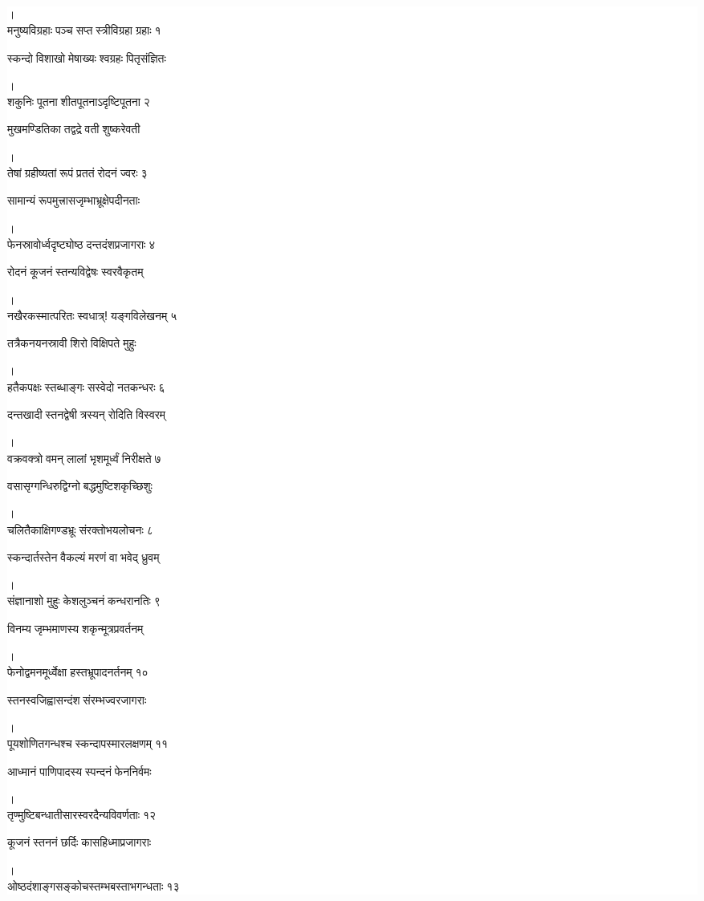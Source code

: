 ।  
मनुष्यविग्रहाः पञ्च सप्त स्त्रीविग्रहा ग्रहाः १

स्कन्दो विशाखो मेषाख्यः श्वग्रहः पितृसंज्ञितः 

।  
शकुनिः पूतना शीतपूतनाऽदृष्टिपूतना २

मुखमण्डितिका तद्वद्रे वती शुष्करेवती 

।  
तेषां ग्रहीष्यतां रूपं प्रततं रोदनं ज्वरः ३

सामान्यं रूपमुत्त्रासजृम्भाभ्रूक्षेपदीनताः 

।  
फेनस्रावोर्ध्वदृष्ट्योष्ठ दन्तदंशप्रजागराः ४

रोदनं कूजनं स्तन्यविद्वेषः स्वरवैकृतम् 

।  
नखैरकस्मात्परितः स्वधात्र्\! यङ्गविलेखनम् ५

तत्रैकनयनस्रावी शिरो विक्षिपते मुहुः 

।  
हतैकपक्षः स्तब्धाङ्गः सस्वेदो नतकन्धरः ६

दन्तखादी स्तनद्वेषी त्रस्यन् रोदिति विस्वरम् 

।  
वक्रवक्त्रो वमन् लालां भृशमूर्ध्वं निरीक्षते ७

वसासृग्गन्धिरुद्विग्नो बद्धमुष्टिशकृच्छिशुः 

।  
चलितैकाक्षिगण्डभ्रूः संरक्तोभयलोचनः ८

स्कन्दार्तस्तेन वैकल्यं मरणं वा भवेद् ध्रुवम् 

।  
संज्ञानाशो मुहुः केशलुञ्चनं कन्धरानतिः ९

विनम्य जृम्भमाणस्य शकृन्मूत्रप्रवर्तनम् 

।  
फेनोद्वमनमूर्ध्वेक्षा हस्तभ्रूपादनर्तनम् १०

स्तनस्वजिह्वासन्दंश संरम्भज्वरजागराः 

।  
पूयशोणितगन्धश्च स्कन्दापस्मारलक्षणम् ११

आध्मानं पाणिपादस्य स्पन्दनं फेननिर्वमः 

।  
तृण्मुष्टिबन्धातीसारस्वरदैन्यविवर्णताः १२

कूजनं स्तननं छर्दिः कासहिध्माप्रजागराः 

।  
ओष्ठदंशाङ्गसङ्कोचस्तम्भबस्ताभगन्धताः १३
